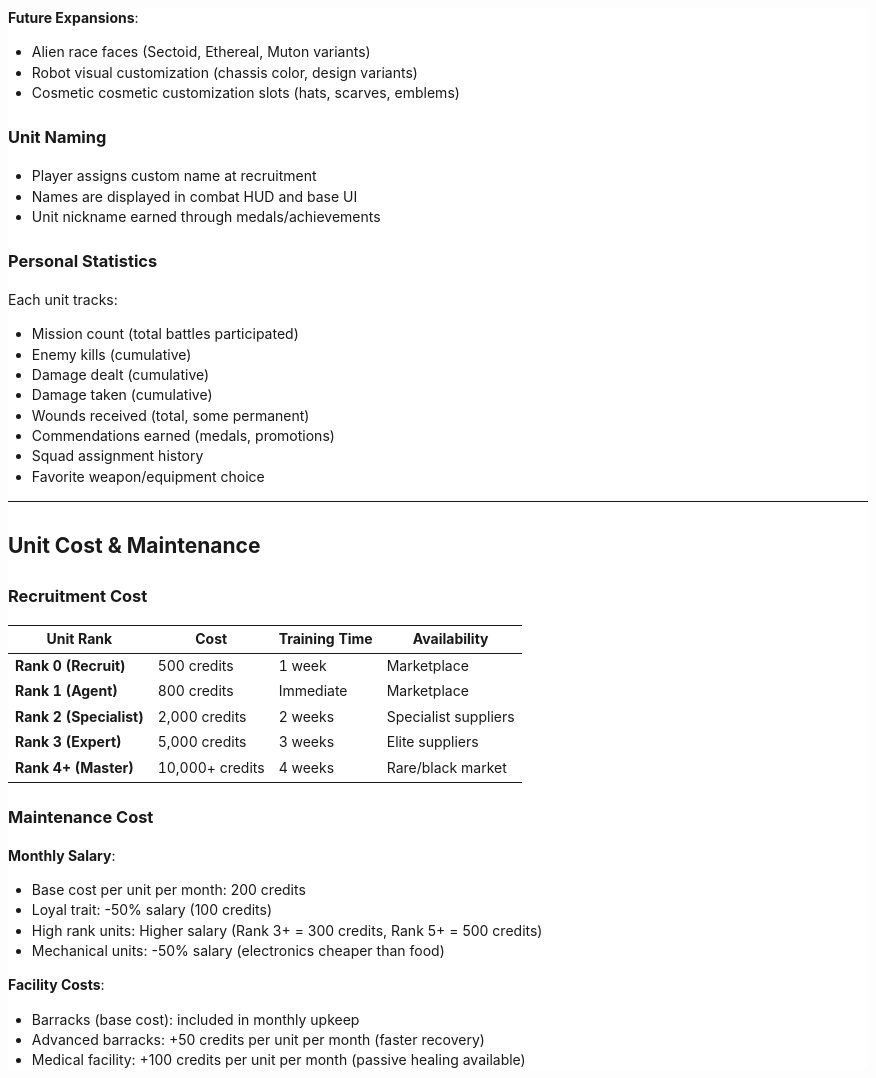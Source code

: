 **Future Expansions**:
- Alien race faces (Sectoid, Ethereal, Muton variants)
- Robot visual customization (chassis color, design variants)
- Cosmetic cosmetic customization slots (hats, scarves, emblems)

### Unit Naming

- Player assigns custom name at recruitment
- Names are displayed in combat HUD and base UI
- Unit nickname earned through medals/achievements

### Personal Statistics

Each unit tracks:
- Mission count (total battles participated)
- Enemy kills (cumulative)
- Damage dealt (cumulative)
- Damage taken (cumulative)
- Wounds received (total, some permanent)
- Commendations earned (medals, promotions)
- Squad assignment history
- Favorite weapon/equipment choice

---

## Unit Cost & Maintenance

### Recruitment Cost

| Unit Rank | Cost | Training Time | Availability |
|-----------|------|---------|------|
| **Rank 0 (Recruit)** | 500 credits | 1 week | Marketplace |
| **Rank 1 (Agent)** | 800 credits | Immediate | Marketplace |
| **Rank 2 (Specialist)** | 2,000 credits | 2 weeks | Specialist suppliers |
| **Rank 3 (Expert)** | 5,000 credits | 3 weeks | Elite suppliers |
| **Rank 4+ (Master)** | 10,000+ credits | 4 weeks | Rare/black market |

### Maintenance Cost

**Monthly Salary**:
- Base cost per unit per month: 200 credits
- Loyal trait: -50% salary (100 credits)
- High rank units: Higher salary (Rank 3+ = 300 credits, Rank 5+ = 500 credits)
- Mechanical units: -50% salary (electronics cheaper than food)

**Facility Costs**:
- Barracks (base cost): included in monthly upkeep
- Advanced barracks: +50 credits per unit per month (faster recovery)
- Medical facility: +100 credits per unit per month (passive healing available)
